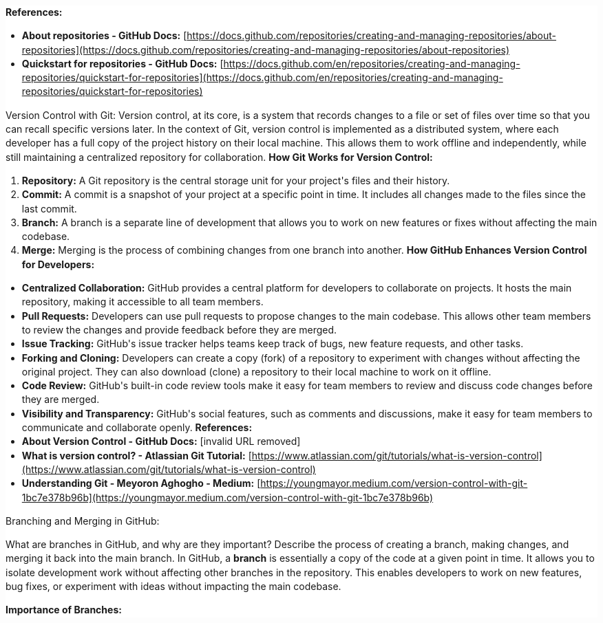 **References:**

* **About repositories - GitHub Docs:** [https://docs.github.com/repositories/creating-and-managing-repositories/about-repositories](https://docs.github.com/repositories/creating-and-managing-repositories/about-repositories)
* **Quickstart for repositories - GitHub Docs:** [https://docs.github.com/en/repositories/creating-and-managing-repositories/quickstart-for-repositories](https://docs.github.com/en/repositories/creating-and-managing-repositories/quickstart-for-repositories)

Version Control with Git:
Version control, at its core, is a system that records changes to a file or set of files over time so that you can recall specific versions later. In the context of Git, version control is implemented as a distributed system, where each developer has a full copy of the project history on their local machine. This allows them to work offline and independently, while still maintaining a centralized repository for collaboration.
**How Git Works for Version Control:**
1. **Repository:** A Git repository is the central storage unit for your project's files and their history.
2. **Commit:** A commit is a snapshot of your project at a specific point in time. It includes all changes made to the files since the last commit.
3. **Branch:** A branch is a separate line of development that allows you to work on new features or fixes without affecting the main codebase.
4. **Merge:** Merging is the process of combining changes from one branch into another.
**How GitHub Enhances Version Control for Developers:**
* **Centralized Collaboration:** GitHub provides a central platform for developers to collaborate on projects. It hosts the main repository, making it accessible to all team members.
* **Pull Requests:** Developers can use pull requests to propose changes to the main codebase. This allows other team members to review the changes and provide feedback before they are merged.
* **Issue Tracking:** GitHub's issue tracker helps teams keep track of bugs, new feature requests, and other tasks.
* **Forking and Cloning:** Developers can create a copy (fork) of a repository to experiment with changes without affecting the original project. They can also download (clone) a repository to their local machine to work on it offline.
* **Code Review:** GitHub's built-in code review tools make it easy for team members to review and discuss code changes before they are merged.
* **Visibility and Transparency:** GitHub's social features, such as comments and discussions, make it easy for team members to communicate and collaborate openly.
**References:**
* **About Version Control - GitHub Docs:** [invalid URL removed]
* **What is version control? - Atlassian Git Tutorial:** [https://www.atlassian.com/git/tutorials/what-is-version-control](https://www.atlassian.com/git/tutorials/what-is-version-control)
* **Understanding Git - Meyoron Aghogho - Medium:** [https://youngmayor.medium.com/version-control-with-git-1bc7e378b96b](https://youngmayor.medium.com/version-control-with-git-1bc7e378b96b)

Branching and Merging in GitHub:

What are branches in GitHub, and why are they important? Describe the process of creating a branch, making changes, and merging it back into the main branch.
In GitHub, a **branch** is essentially a copy of the code at a given point in time. It allows you to isolate development work without affecting other branches in the repository. This enables developers to work on new features, bug fixes, or experiment with ideas without impacting the main codebase.

**Importance of Branches:**
